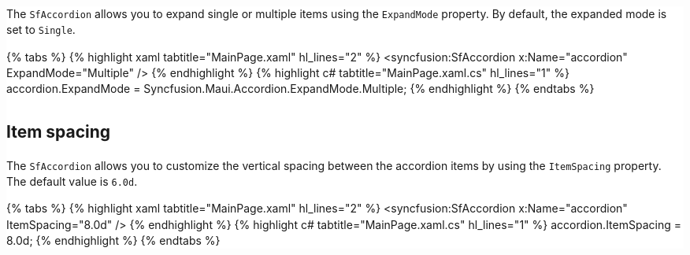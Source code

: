 The `SfAccordion` allows you to expand single or multiple items using the `ExpandMode` property. By default, the expanded mode is set to `Single`.  

{% tabs %}
{% highlight xaml tabtitle="MainPage.xaml" hl_lines="2" %}
    <syncfusion:SfAccordion x:Name="accordion" 
                            ExpandMode="Multiple" />
{% endhighlight %}
{% highlight c# tabtitle="MainPage.xaml.cs" hl_lines="1" %}
    accordion.ExpandMode = Syncfusion.Maui.Accordion.ExpandMode.Multiple;
{% endhighlight %}
{% endtabs %}

## Item spacing

The `SfAccordion` allows you to customize the vertical spacing between the accordion items by using the `ItemSpacing` property. The default value is `6.0d`. 

{% tabs %}
{% highlight xaml tabtitle="MainPage.xaml" hl_lines="2" %}
    <syncfusion:SfAccordion x:Name="accordion" 
                            ItemSpacing="8.0d" />
{% endhighlight %}
{% highlight c# tabtitle="MainPage.xaml.cs" hl_lines="1" %}
    accordion.ItemSpacing = 8.0d;
{% endhighlight %}
{% endtabs %}